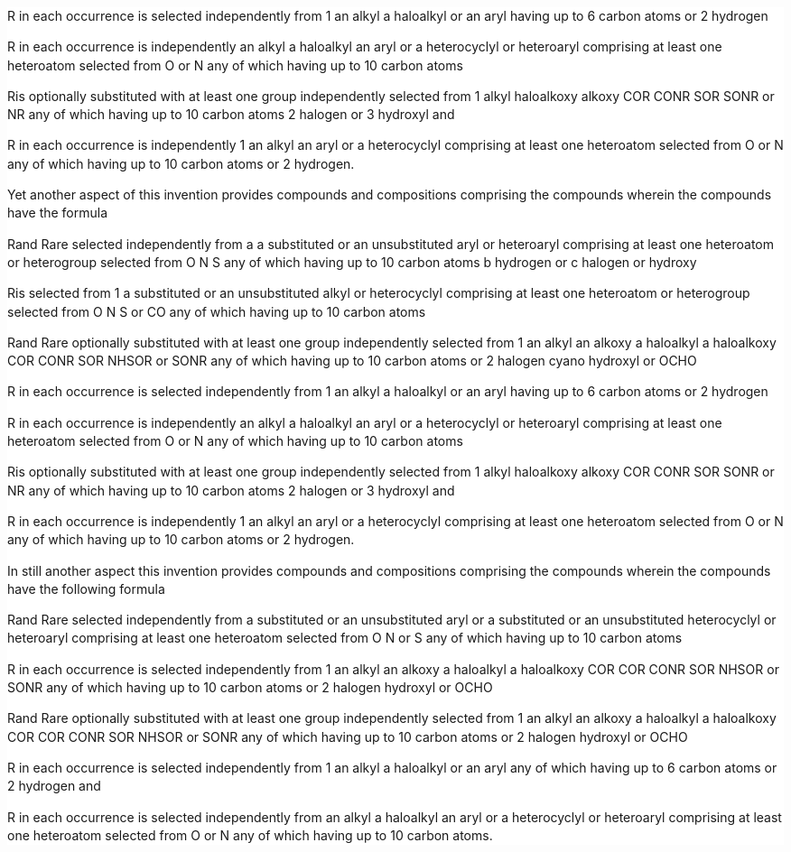R in each occurrence is selected independently from 1 an alkyl a haloalkyl or an aryl having up to 6 carbon atoms or 2 hydrogen 

R in each occurrence is independently an alkyl a haloalkyl an aryl or a heterocyclyl or heteroaryl comprising at least one heteroatom selected from O or N any of which having up to 10 carbon atoms 

Ris optionally substituted with at least one group independently selected from 1 alkyl haloalkoxy alkoxy COR CONR SOR SONR or NR any of which having up to 10 carbon atoms 2 halogen or 3 hydroxyl and

R in each occurrence is independently 1 an alkyl an aryl or a heterocyclyl comprising at least one heteroatom selected from O or N any of which having up to 10 carbon atoms or 2 hydrogen.

Yet another aspect of this invention provides compounds and compositions comprising the compounds wherein the compounds have the formula 

Rand Rare selected independently from a a substituted or an unsubstituted aryl or heteroaryl comprising at least one heteroatom or heterogroup selected from O N S any of which having up to 10 carbon atoms b hydrogen or c halogen or hydroxy 

Ris selected from 1 a substituted or an unsubstituted alkyl or heterocyclyl comprising at least one heteroatom or heterogroup selected from O N S or CO any of which having up to 10 carbon atoms 

Rand Rare optionally substituted with at least one group independently selected from 1 an alkyl an alkoxy a haloalkyl a haloalkoxy COR CONR SOR NHSOR or SONR any of which having up to 10 carbon atoms or 2 halogen cyano hydroxyl or OCHO 

R in each occurrence is selected independently from 1 an alkyl a haloalkyl or an aryl having up to 6 carbon atoms or 2 hydrogen 

R in each occurrence is independently an alkyl a haloalkyl an aryl or a heterocyclyl or heteroaryl comprising at least one heteroatom selected from O or N any of which having up to 10 carbon atoms 

Ris optionally substituted with at least one group independently selected from 1 alkyl haloalkoxy alkoxy COR CONR SOR SONR or NR any of which having up to 10 carbon atoms 2 halogen or 3 hydroxyl and

R in each occurrence is independently 1 an alkyl an aryl or a heterocyclyl comprising at least one heteroatom selected from O or N any of which having up to 10 carbon atoms or 2 hydrogen.

In still another aspect this invention provides compounds and compositions comprising the compounds wherein the compounds have the following formula 

Rand Rare selected independently from a substituted or an unsubstituted aryl or a substituted or an unsubstituted heterocyclyl or heteroaryl comprising at least one heteroatom selected from O N or S any of which having up to 10 carbon atoms 

R in each occurrence is selected independently from 1 an alkyl an alkoxy a haloalkyl a haloalkoxy COR COR CONR SOR NHSOR or SONR any of which having up to 10 carbon atoms or 2 halogen hydroxyl or OCHO 

Rand Rare optionally substituted with at least one group independently selected from 1 an alkyl an alkoxy a haloalkyl a haloalkoxy COR COR CONR SOR NHSOR or SONR any of which having up to 10 carbon atoms or 2 halogen hydroxyl or OCHO 

R in each occurrence is selected independently from 1 an alkyl a haloalkyl or an aryl any of which having up to 6 carbon atoms or 2 hydrogen and

R in each occurrence is selected independently from an alkyl a haloalkyl an aryl or a heterocyclyl or heteroaryl comprising at least one heteroatom selected from O or N any of which having up to 10 carbon atoms.

